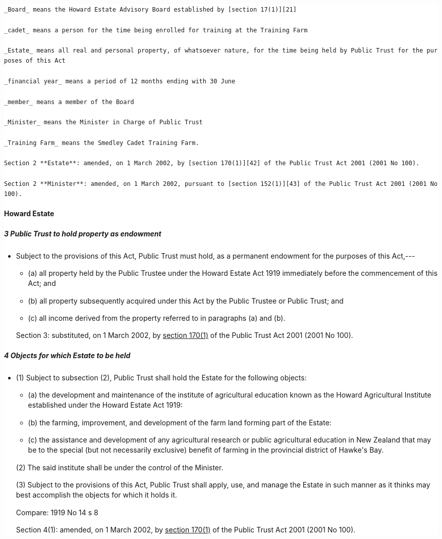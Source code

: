    _Board_ means the Howard Estate Advisory Board established by [section 17(1)][21]
    
    _cadet_ means a person for the time being enrolled for training at the Training Farm
    
    _Estate_ means all real and personal property, of whatsoever nature, for the time being held by Public Trust for the purposes of this Act
    
    _financial year_ means a period of 12 months ending with 30 June
    
    _member_ means a member of the Board
    
    _Minister_ means the Minister in Charge of Public Trust
    
    _Training Farm_ means the Smedley Cadet Training Farm.
    
    Section 2 **Estate**: amended, on 1 March 2002, by [section 170(1)][42] of the Public Trust Act 2001 (2001 No 100).
    
    Section 2 **Minister**: amended, on 1 March 2002, pursuant to [section 152(1)][43] of the Public Trust Act 2001 (2001 No 100).

#### Howard Estate

##### 3 Public Trust to hold property as endowment
    
*   Subject to the provisions of this Act, Public Trust must hold, as a permanent endowment for the purposes of this Act,---
        
    *   (a) all property held by the Public Trustee under the Howard Estate Act 1919 immediately before the commencement of this Act; and
    
    *   (b) all property subsequently acquired under this Act by the Public Trustee or Public Trust; and
    
    *   (c) all income derived from the property referred to in paragraphs (a) and (b).
    
    Section 3: substituted, on 1 March 2002, by [section 170(1)][42] of the Public Trust Act 2001 (2001 No 100).

##### 4 Objects for which Estate to be held
    
*   (1) Subject to subsection (2), Public Trust shall hold the Estate for the following objects:
        
    *   (a) the development and maintenance of the institute of agricultural education known as the Howard Agricultural Institute established under the Howard Estate Act 1919:
    
    *   (b) the farming, improvement, and development of the farm land forming part of the Estate:
    
    *   (c) the assistance and development of any agricultural research or public agricultural education in New Zealand that may be to the special (but not necessarily exclusive) benefit of farming in the provincial district of Hawke's Bay.
    
    (2) The said institute shall be under the control of the Minister.
    
    (3) Subject to the provisions of this Act, Public Trust shall apply, use, and manage the Estate in such manner as it thinks may best accomplish the objects for which it holds it.
    
    Compare: 1919 No 14 s 8
    
    Section 4(1): amended, on 1 March 2002, by [section 170(1)][42] of the Public Trust Act 2001 (2001 No 100).
    

[0]: http://www.legislation.govt.nz/act/public/1978/0074/latest/link.aspx?id=DLM195466
[1]: http://www.legislation.govt.nz/act/public/1978/0074/latest/whole.html#DLM24095
[2]: http://www.legislation.govt.nz/act/public/1978/0074/latest/whole.html#DLM24097
[3]: http://www.legislation.govt.nz/act/public/1978/0074/latest/whole.html#DLM24098
[4]: http://www.legislation.govt.nz/act/public/1978/0074/latest/whole.html#DLM2982115
[5]: http://www.legislation.govt.nz/act/public/1978/0074/latest/whole.html#DLM24515
[6]: http://www.legislation.govt.nz/act/public/1978/0074/latest/whole.html#DLM24517
[7]: http://www.legislation.govt.nz/act/public/1978/0074/latest/whole.html#DLM24520
[8]: http://www.legislation.govt.nz/act/public/1978/0074/latest/whole.html#DLM24527
[9]: http://www.legislation.govt.nz/act/public/1978/0074/latest/whole.html#DLM24531
[10]: http://www.legislation.govt.nz/act/public/1978/0074/latest/whole.html#DLM24533
[11]: http://www.legislation.govt.nz/act/public/1978/0074/latest/whole.html#DLM24535
[12]: http://www.legislation.govt.nz/act/public/1978/0074/latest/whole.html#DLM24537
[13]: http://www.legislation.govt.nz/act/public/1978/0074/latest/whole.html#DLM24539
[14]: http://www.legislation.govt.nz/act/public/1978/0074/latest/whole.html#DLM2982116
[15]: http://www.legislation.govt.nz/act/public/1978/0074/latest/whole.html#DLM24543
[16]: http://www.legislation.govt.nz/act/public/1978/0074/latest/whole.html#DLM24544
[17]: http://www.legislation.govt.nz/act/public/1978/0074/latest/whole.html#DLM24546
[18]: http://www.legislation.govt.nz/act/public/1978/0074/latest/whole.html#DLM24547
[19]: http://www.legislation.govt.nz/act/public/1978/0074/latest/whole.html#DLM24549
[20]: http://www.legislation.govt.nz/act/public/1978/0074/latest/whole.html#DLM2982117
[21]: http://www.legislation.govt.nz/act/public/1978/0074/latest/whole.html#DLM24552
[22]: http://www.legislation.govt.nz/act/public/1978/0074/latest/whole.html#DLM24553
[23]: http://www.legislation.govt.nz/act/public/1978/0074/latest/whole.html#DLM24555
[24]: http://www.legislation.govt.nz/act/public/1978/0074/latest/whole.html#DLM24561
[25]: http://www.legislation.govt.nz/act/public/1978/0074/latest/whole.html#DLM24562
[26]: http://www.legislation.govt.nz/act/public/1978/0074/latest/whole.html#DLM24563
[27]: http://www.legislation.govt.nz/act/public/1978/0074/latest/whole.html#DLM24565
[28]: http://www.legislation.govt.nz/act/public/1978/0074/latest/whole.html#DLM24566
[29]: http://www.legislation.govt.nz/act/public/1978/0074/latest/whole.html#DLM24568
[30]: http://www.legislation.govt.nz/act/public/1978/0074/latest/whole.html#DLM24570
[31]: http://www.legislation.govt.nz/act/public/1978/0074/latest/whole.html#DLM24572
[32]: http://www.legislation.govt.nz/act/public/1978/0074/latest/whole.html#DLM2982118
[33]: http://www.legislation.govt.nz/act/public/1978/0074/latest/whole.html#DLM24574
[34]: http://www.legislation.govt.nz/act/public/1978/0074/latest/whole.html#DLM24578
[35]: http://www.legislation.govt.nz/act/public/1978/0074/latest/whole.html#DLM24580
[36]: http://www.legislation.govt.nz/act/public/1978/0074/latest/whole.html#DLM24582
[37]: http://www.legislation.govt.nz/act/public/1978/0074/latest/whole.html#DLM24584
[38]: http://www.legislation.govt.nz/act/public/1978/0074/latest/whole.html#DLM24586
[39]: http://www.legislation.govt.nz/act/public/1978/0074/latest/whole.html#DLM24587
[40]: http://www.legislation.govt.nz/act/public/1978/0074/latest/whole.html#DLM24588
[41]: http://www.legislation.govt.nz/act/public/1978/0074/latest/whole.html#DLM24589
[42]: http://www.legislation.govt.nz/act/public/1978/0074/latest/link.aspx?id=DLM124529
[43]: http://www.legislation.govt.nz/act/public/1978/0074/latest/link.aspx?id=DLM124504
[44]: http://www.legislation.govt.nz/act/public/1978/0074/latest/link.aspx?id=DLM394841
[45]: http://www.legislation.govt.nz/act/public/1978/0074/latest/link.aspx?id=DLM123762
[46]: http://www.legislation.govt.nz/act/public/1978/0074/latest/link.aspx?id=DLM122998
[47]: http://www.legislation.govt.nz/act/public/1978/0074/latest/link.aspx?id=DLM137365
[48]: http://www.legislation.govt.nz/act/public/1978/0074/latest/link.aspx?id=DLM176451
[49]: http://www.legislation.govt.nz/act/public/1978/0074/latest/link.aspx?id=DLM174088
[50]: http://www.legislation.govt.nz/act/public/1978/0074/latest/link.aspx?id=DLM122579
[51]: http://www.legislation.govt.nz/act/public/1978/0074/latest/link.aspx?id=DLM390002
[52]: http://www.legislation.govt.nz/act/public/1978/0074/latest/link.aspx?id=DLM123770
[53]: http://www.legislation.govt.nz/act/public/1978/0074/latest/link.aspx?id=DLM212480
[54]: http://www.legislation.govt.nz/act/public/1978/0074/latest/link.aspx?id=DLM246281
[55]: http://www.pco.parliament.govt.nz/reprints/
[56]: http://www.legislation.govt.nz/act/public/1978/0074/latest/link.aspx?id=DLM195439
[57]: http://www.pco.parliament.govt.nz/editorial-conventions/
[58]: http://www.legislation.govt.nz/act/public/1978/0074/latest/link.aspx?id=DLM195468
[59]: http://www.legislation.govt.nz/act/public/1978/0074/latest/link.aspx?id=DLM195470